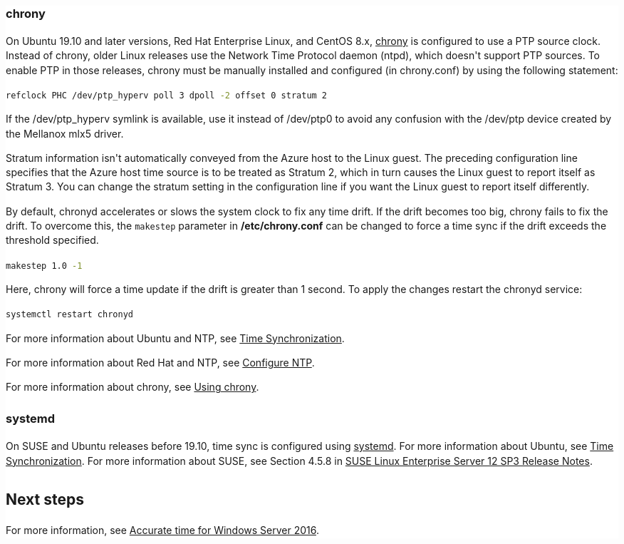 ### chrony

On Ubuntu 19.10 and later versions, Red Hat Enterprise Linux, and CentOS 8.x, [chrony](https://chrony.tuxfamily.org/) is configured to use a PTP source clock. Instead of chrony, older Linux releases use the Network Time Protocol daemon (ntpd), which doesn't support PTP sources. To enable PTP in those releases, chrony must be manually installed and configured (in chrony.conf) by using the following statement:

```bash
refclock PHC /dev/ptp_hyperv poll 3 dpoll -2 offset 0 stratum 2
```

If the /dev/ptp_hyperv symlink is available, use it instead of /dev/ptp0 to avoid any confusion with the /dev/ptp device created by the Mellanox mlx5 driver.

Stratum information isn't automatically conveyed from the Azure host to the Linux guest. The preceding configuration line specifies that the Azure host time source is to be treated as Stratum 2, which in turn causes the Linux guest to report itself as Stratum 3. You can change the stratum setting in the configuration line if you want the Linux guest to report itself differently.

By default, chronyd accelerates or slows the system clock to fix any time drift. If the drift becomes too big, chrony fails to fix the drift. To overcome this, the `makestep` parameter in **/etc/chrony.conf** can be changed to force a time sync if the drift exceeds the threshold specified.

 ```bash
makestep 1.0 -1
```

Here, chrony will force a time update if the drift is greater than 1 second. To apply the changes restart the chronyd service:

```bash
systemctl restart chronyd
```

For more information about Ubuntu and NTP, see [Time Synchronization](https://ubuntu.com/server/docs/network-ntp).

For more information about Red Hat and NTP, see [Configure NTP](https://access.redhat.com/documentation/en-us/red_hat_enterprise_linux/7/html/system_administrators_guide/ch-configuring_ntp_using_ntpd#s1-Configure_NTP). 

For more information about chrony, see [Using chrony](https://access.redhat.com/documentation/en-us/red_hat_enterprise_linux/7/html/system_administrators_guide/ch-configuring_ntp_using_the_chrony_suite#sect-Using_chrony).

### systemd 

On SUSE and Ubuntu releases before 19.10, time sync is configured using [systemd](https://www.freedesktop.org/wiki/Software/systemd/). For more information about Ubuntu, see [Time Synchronization](https://help.ubuntu.com/lts/serverguide/NTP.html). For more information about SUSE, see Section 4.5.8 in [SUSE Linux Enterprise Server 12 SP3 Release Notes](https://www.suse.com/releasenotes/x86_64/SUSE-SLES/12-SP3/#InfraPackArch.ArchIndependent.SystemsManagement).

## Next steps

For more information, see [Accurate time for Windows Server 2016](/windows-server/networking/windows-time-service/accurate-time).
